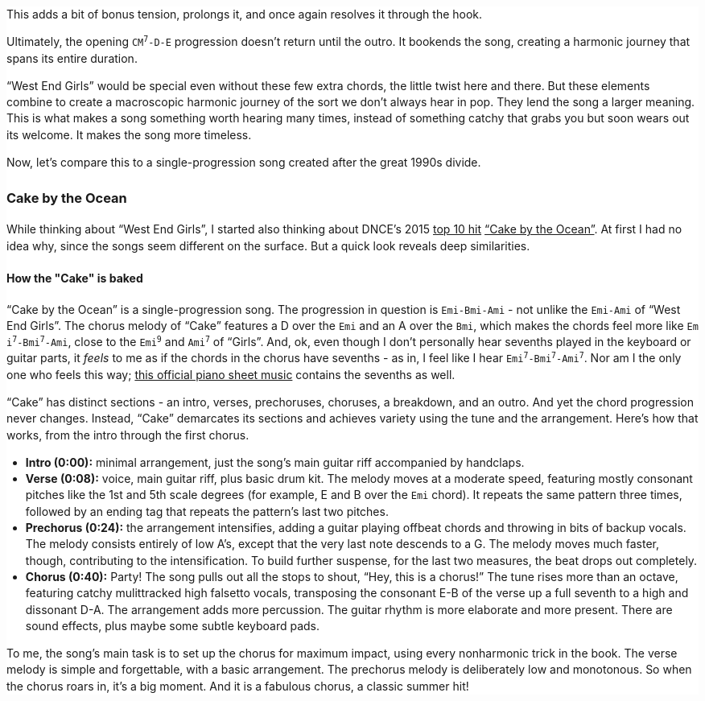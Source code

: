This adds a bit of bonus tension, prolongs it, and once again resolves it through the hook.

Ultimately, the opening <code>CM<sup>7</sup>-D-E</code>  progression doesn’t return until the outro. It bookends the song, creating a harmonic journey that spans its entire duration.

“West End Girls” would be special even without these few extra chords, the little twist here and there. But these elements combine to create a macroscopic harmonic journey of the sort we don’t always hear in pop. They lend the song a larger meaning. This is what makes a song something worth hearing many times, instead of something catchy that grabs you but soon wears out its welcome. It makes the song more timeless.

Now, let’s compare this to a single-progression song created after the great 1990s divide.

### Cake by the Ocean

While thinking about “West End Girls”, I started also thinking about DNCE’s 2015 [top 10 hit](https://en.wikipedia.org/wiki/Cake_by_the_Ocean) [“Cake by the Ocean”](https://www.youtube.com/watch?v=vWaRiD5ym74). At first I had no idea why, since the songs seem different on the surface. But a quick look reveals deep similarities.

#### How the "Cake" is baked

“Cake by the Ocean” is a single-progression song. The progression in question is `Emi-Bmi-Ami` - not unlike the `Emi-Ami` of “West End Girls”. The chorus melody of “Cake” features a D over the `Emi` and an A over the `Bmi`, which makes the chords feel more like <code>Emi<sup>7</sup>-Bmi<sup>7</sup>-Ami</code>, close to the <code>Emi<sup>9</sup></code> and <code>Ami<sup>7</sup></code> of “Girls”. And, ok, even though I don’t personally hear sevenths played in the keyboard or guitar parts, it _feels_ to me as if the chords in the chorus have sevenths - as in, I feel like I hear <code>Emi<sup>7</sup>-Bmi<sup>7</sup>-Ami<sup>7</sup></code>. Nor am I the only one who feels this way; [this official piano sheet music](https://www.sheetmusicnow.com/products/cake-by-the-ocean-p457756) contains the sevenths as well.

“Cake” has distinct sections - an intro, verses, prechoruses, choruses, a breakdown, and an outro. And yet the chord progression never changes. Instead, “Cake” demarcates its sections and achieves variety using the tune and the arrangement. Here’s how that works, from the intro through the first chorus.

*   **Intro (0:00):** minimal arrangement, just the song’s main guitar riff accompanied by handclaps.
*   **Verse (0:08):** voice, main guitar riff, plus basic drum kit. The melody moves at a moderate speed, featuring mostly consonant pitches like the 1st and 5th scale degrees (for example, E and B over the `Emi` chord). It repeats the same pattern three times, followed by an ending tag that repeats the pattern’s last two pitches.
*   **Prechorus (0:24):** the arrangement intensifies, adding a guitar playing offbeat chords and throwing in bits of backup vocals. The melody consists entirely of low A’s, except that the very last note descends to a G. The melody moves much faster, though, contributing to the intensification. To build further suspense, for the last two measures, the beat drops out completely.
*   **Chorus (0:40):** Party! The song pulls out all the stops to shout, “Hey, this is a chorus!” The tune rises more than an octave, featuring catchy mulittracked high falsetto vocals, transposing the consonant E-B of the verse up a full seventh to a high and dissonant D-A. The arrangement adds more percussion. The guitar rhythm is more elaborate and more present. There are sound effects, plus maybe some subtle keyboard pads.

To me, the song’s main task is to set up the chorus for maximum impact, using every nonharmonic trick in the book. The verse melody is simple and forgettable, with a basic arrangement. The prechorus melody is deliberately low and monotonous. So when the chorus roars in, it’s a big moment. And it is a fabulous chorus, a classic summer hit!
